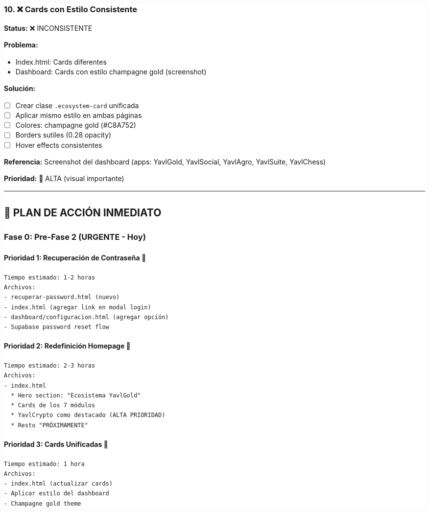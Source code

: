 ### **10. ❌ Cards con Estilo Consistente**

**Status:** ❌ INCONSISTENTE

**Problema:**
- Index.html: Cards diferentes
- Dashboard: Cards con estilo champagne gold (screenshot)

**Solución:**
- [ ] Crear clase `.ecosystem-card` unificada
- [ ] Aplicar mismo estilo en ambas páginas
- [ ] Colores: champagne gold (#C8A752)
- [ ] Borders sutiles (0.28 opacity)
- [ ] Hover effects consistentes

**Referencia:** Screenshot del dashboard (apps: YavlGold, YavlSocial, YavlAgro, YavlSuite, YavlChess)

**Prioridad:** 🔴 ALTA (visual importante)

---

## 🎯 PLAN DE ACCIÓN INMEDIATO

### **Fase 0: Pre-Fase 2 (URGENTE - Hoy)**

#### **Prioridad 1: Recuperación de Contraseña** 🔴
```
Tiempo estimado: 1-2 horas
Archivos:
- recuperar-password.html (nuevo)
- index.html (agregar link en modal login)
- dashboard/configuracion.html (agregar opción)
- Supabase password reset flow
```

#### **Prioridad 2: Redefinición Homepage** 🔴
```
Tiempo estimado: 2-3 horas
Archivos:
- index.html
  * Hero section: "Ecosistema YavlGold"
  * Cards de los 7 módulos
  * YavlCrypto como destacado (ALTA PRIORIDAD)
  * Resto "PRÓXIMAMENTE"
```

#### **Prioridad 3: Cards Unificadas** 🔴
```
Tiempo estimado: 1 hora
Archivos:
- index.html (actualizar cards)
- Aplicar estilo del dashboard
- Champagne gold theme
```

